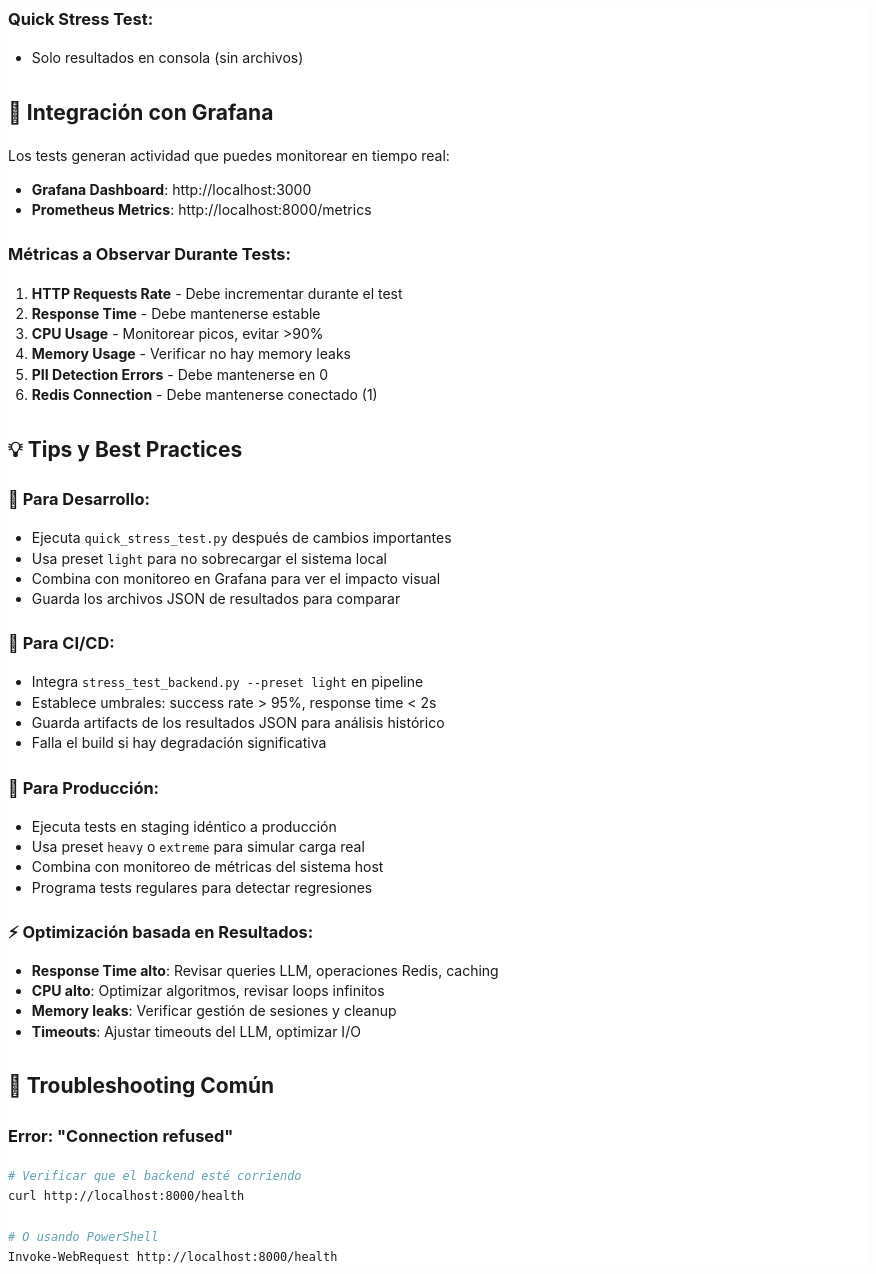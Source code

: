 ### Quick Stress Test:
- Solo resultados en consola (sin archivos)

## 🔗 Integración con Grafana

Los tests generan actividad que puedes monitorear en tiempo real:

- **Grafana Dashboard**: http://localhost:3000
- **Prometheus Metrics**: http://localhost:8000/metrics

### Métricas a Observar Durante Tests:
1. **HTTP Requests Rate** - Debe incrementar durante el test
2. **Response Time** - Debe mantenerse estable
3. **CPU Usage** - Monitorear picos, evitar >90%
4. **Memory Usage** - Verificar no hay memory leaks
5. **PII Detection Errors** - Debe mantenerse en 0
6. **Redis Connection** - Debe mantenerse conectado (1)

## 💡 Tips y Best Practices

### 🎯 **Para Desarrollo:**
- Ejecuta `quick_stress_test.py` después de cambios importantes
- Usa preset `light` para no sobrecargar el sistema local
- Combina con monitoreo en Grafana para ver el impacto visual
- Guarda los archivos JSON de resultados para comparar

### 🔧 **Para CI/CD:**
- Integra `stress_test_backend.py --preset light` en pipeline
- Establece umbrales: success rate > 95%, response time < 2s
- Guarda artifacts de los resultados JSON para análisis histórico
- Falla el build si hay degradación significativa

### 🚀 **Para Producción:**
- Ejecuta tests en staging idéntico a producción
- Usa preset `heavy` o `extreme` para simular carga real
- Combina con monitoreo de métricas del sistema host
- Programa tests regulares para detectar regresiones

### ⚡ **Optimización basada en Resultados:**
- **Response Time alto**: Revisar queries LLM, operaciones Redis, caching
- **CPU alto**: Optimizar algoritmos, revisar loops infinitos
- **Memory leaks**: Verificar gestión de sesiones y cleanup
- **Timeouts**: Ajustar timeouts del LLM, optimizar I/O

## 🚨 Troubleshooting Común

### Error: "Connection refused"
```bash
# Verificar que el backend esté corriendo
curl http://localhost:8000/health

# O usando PowerShell
Invoke-WebRequest http://localhost:8000/health
```
